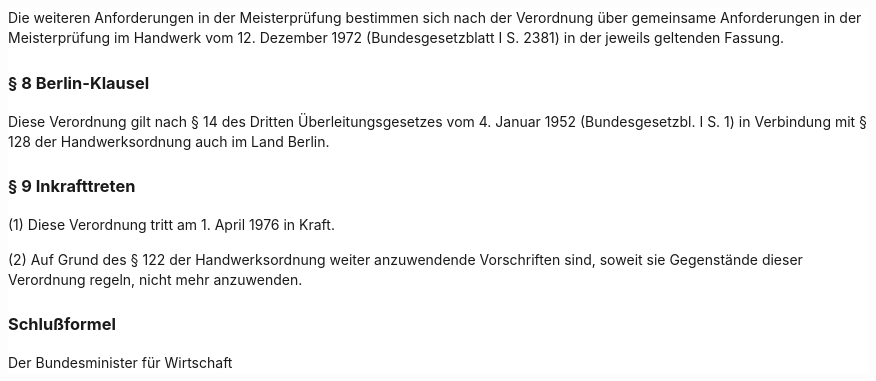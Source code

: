 Die weiteren Anforderungen in der Meisterprüfung bestimmen sich nach
der Verordnung über gemeinsame Anforderungen in der Meisterprüfung im
Handwerk vom 12. Dezember 1972 (Bundesgesetzblatt I S. 2381) in der
jeweils geltenden Fassung.


### § 8 Berlin-Klausel

Diese Verordnung gilt nach § 14 des Dritten Überleitungsgesetzes vom
4\. Januar 1952 (Bundesgesetzbl. I S. 1) in Verbindung mit § 128 der
Handwerksordnung auch im Land Berlin.


### § 9 Inkrafttreten

(1) Diese Verordnung tritt am 1. April 1976 in Kraft.

(2) Auf Grund des § 122 der Handwerksordnung weiter anzuwendende
Vorschriften sind, soweit sie Gegenstände dieser Verordnung regeln,
nicht mehr anzuwenden.


### Schlußformel

Der Bundesminister für Wirtschaft

